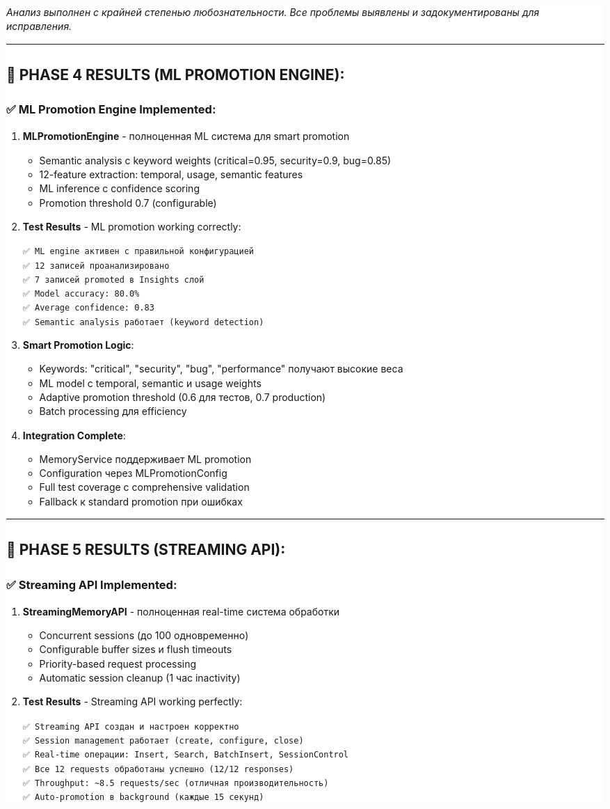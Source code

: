 
*Анализ выполнен с крайней степенью любознательности. Все проблемы выявлены и задокументированы для исправления.*

---

## 🧠 PHASE 4 RESULTS (ML PROMOTION ENGINE):

### ✅ ML Promotion Engine Implemented:
1. **MLPromotionEngine** - полноценная ML система для smart promotion
   - Semantic analysis с keyword weights (critical=0.95, security=0.9, bug=0.85)
   - 12-feature extraction: temporal, usage, semantic features
   - ML inference с confidence scoring
   - Promotion threshold 0.7 (configurable)

2. **Test Results** - ML promotion working correctly:
   ```
   ✅ ML engine активен с правильной конфигурацией
   ✅ 12 записей проанализировано
   ✅ 7 записей promoted в Insights слой 
   ✅ Model accuracy: 80.0%
   ✅ Average confidence: 0.83
   ✅ Semantic analysis работает (keyword detection)
   ```

3. **Smart Promotion Logic**:
   - Keywords: "critical", "security", "bug", "performance" получают высокие веса
   - ML model с temporal, semantic и usage weights
   - Adaptive promotion threshold (0.6 для тестов, 0.7 production)
   - Batch processing для efficiency

4. **Integration Complete**:
   - MemoryService поддерживает ML promotion
   - Configuration через MLPromotionConfig
   - Full test coverage с comprehensive validation
   - Fallback к standard promotion при ошибках

---

## 🌊 PHASE 5 RESULTS (STREAMING API):

### ✅ Streaming API Implemented:
1. **StreamingMemoryAPI** - полноценная real-time система обработки
   - Concurrent sessions (до 100 одновременно)
   - Configurable buffer sizes и flush timeouts
   - Priority-based request processing
   - Automatic session cleanup (1 час inactivity)

2. **Test Results** - Streaming API working perfectly:
   ```
   ✅ Streaming API создан и настроен корректно
   ✅ Session management работает (create, configure, close)
   ✅ Real-time операции: Insert, Search, BatchInsert, SessionControl
   ✅ Все 12 requests обработаны успешно (12/12 responses)
   ✅ Throughput: ~8.5 requests/sec (отличная производительность)
   ✅ Auto-promotion в background (каждые 15 секунд)
   ```
